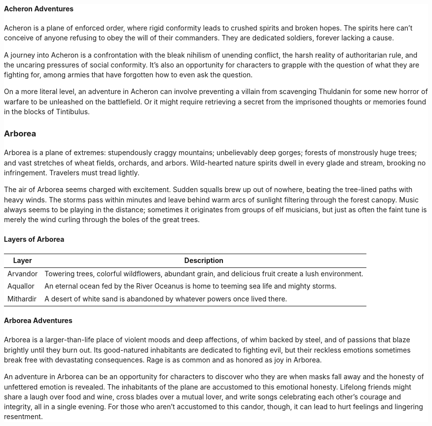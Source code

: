 #### [](https://www.dndbeyond.com/sources/dnd/dmg-2024/cosmology#AcheronAdventures)Acheron Adventures

Acheron is a plane of enforced order, where rigid conformity leads to crushed spirits and broken hopes. The spirits here can’t conceive of anyone refusing to obey the will of their commanders. They are dedicated soldiers, forever lacking a cause.

A journey into Acheron is a confrontation with the bleak nihilism of unending conflict, the harsh reality of authoritarian rule, and the uncaring pressures of social conformity. It’s also an opportunity for characters to grapple with the question of what they are fighting for, among armies that have forgotten how to even ask the question.

On a more literal level, an adventure in Acheron can involve preventing a villain from scavenging Thuldanin for some new horror of warfare to be unleashed on the battlefield. Or it might require retrieving a secret from the imprisoned thoughts or memories found in the blocks of Tintibulus.

### [](https://www.dndbeyond.com/sources/dnd/dmg-2024/cosmology#Arborea)Arborea

Arborea is a plane of extremes: stupendously craggy mountains; unbelievably deep gorges; forests of monstrously huge trees; and vast stretches of wheat fields, orchards, and arbors. Wild-hearted nature spirits dwell in every glade and stream, brooking no infringement. Travelers must tread lightly.

The air of Arborea seems charged with excitement. Sudden squalls brew up out of nowhere, beating the tree-lined paths with heavy winds. The storms pass within minutes and leave behind warm arcs of sunlight filtering through the forest canopy. Music always seems to be playing in the distance; sometimes it originates from groups of elf musicians, but just as often the faint tune is merely the wind curling through the boles of the great trees.

#### [](https://www.dndbeyond.com/sources/dnd/dmg-2024/cosmology#LayersofArborea)Layers of Arborea
|Layer|Description|
|---|---|
|Arvandor|Towering trees, colorful wildflowers, abundant grain, and delicious fruit create a lush environment.|
|Aquallor|An eternal ocean fed by the River Oceanus is home to teeming sea life and mighty storms.|
|Mithardir|A desert of white sand is abandoned by whatever powers once lived there.|

#### [](https://www.dndbeyond.com/sources/dnd/dmg-2024/cosmology#ArboreaAdventures)Arborea Adventures

Arborea is a larger-than-life place of violent moods and deep affections, of whim backed by steel, and of passions that blaze brightly until they burn out. Its good-natured inhabitants are dedicated to fighting evil, but their reckless emotions sometimes break free with devastating consequences. Rage is as common and as honored as joy in Arborea.

An adventure in Arborea can be an opportunity for characters to discover who they are when masks fall away and the honesty of unfettered emotion is revealed. The inhabitants of the plane are accustomed to this emotional honesty. Lifelong friends might share a laugh over food and wine, cross blades over a mutual lover, and write songs celebrating each other’s courage and integrity, all in a single evening. For those who aren’t accustomed to this candor, though, it can lead to hurt feelings and lingering resentment.
